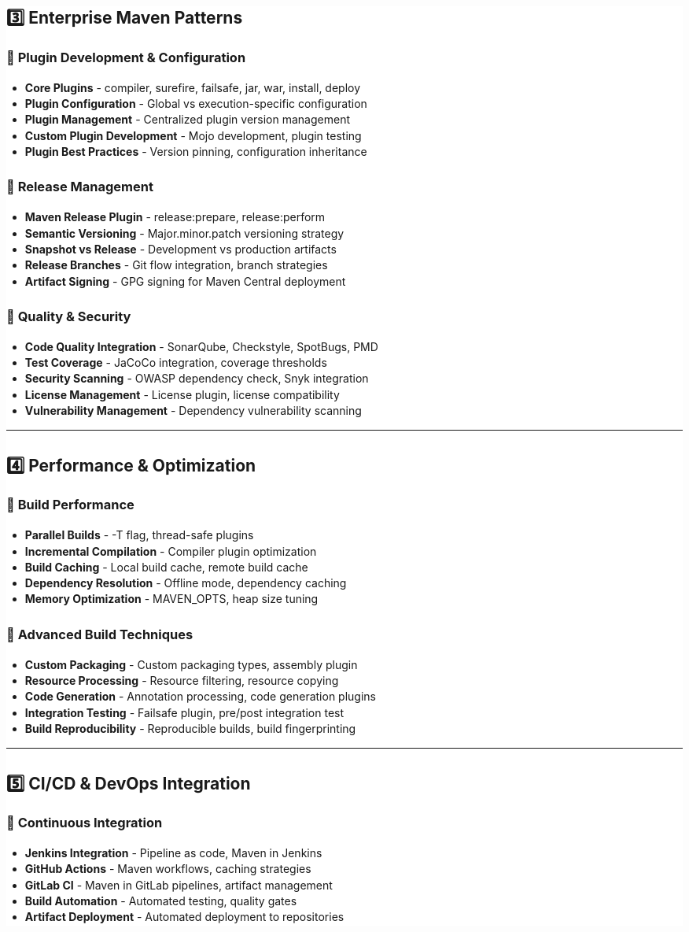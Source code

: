 
## 3️⃣ **Enterprise Maven Patterns**

### 🔹 **Plugin Development & Configuration**
- **Core Plugins** - compiler, surefire, failsafe, jar, war, install, deploy
- **Plugin Configuration** - Global vs execution-specific configuration
- **Plugin Management** - Centralized plugin version management
- **Custom Plugin Development** - Mojo development, plugin testing
- **Plugin Best Practices** - Version pinning, configuration inheritance

### 🔹 **Release Management**
- **Maven Release Plugin** - release:prepare, release:perform
- **Semantic Versioning** - Major.minor.patch versioning strategy
- **Snapshot vs Release** - Development vs production artifacts
- **Release Branches** - Git flow integration, branch strategies
- **Artifact Signing** - GPG signing for Maven Central deployment

### 🔹 **Quality & Security**
- **Code Quality Integration** - SonarQube, Checkstyle, SpotBugs, PMD
- **Test Coverage** - JaCoCo integration, coverage thresholds
- **Security Scanning** - OWASP dependency check, Snyk integration
- **License Management** - License plugin, license compatibility
- **Vulnerability Management** - Dependency vulnerability scanning

---

## 4️⃣ **Performance & Optimization**

### 🔹 **Build Performance**
- **Parallel Builds** - -T flag, thread-safe plugins
- **Incremental Compilation** - Compiler plugin optimization
- **Build Caching** - Local build cache, remote build cache
- **Dependency Resolution** - Offline mode, dependency caching
- **Memory Optimization** - MAVEN_OPTS, heap size tuning

### 🔹 **Advanced Build Techniques**
- **Custom Packaging** - Custom packaging types, assembly plugin
- **Resource Processing** - Resource filtering, resource copying
- **Code Generation** - Annotation processing, code generation plugins
- **Integration Testing** - Failsafe plugin, pre/post integration test
- **Build Reproducibility** - Reproducible builds, build fingerprinting

---

## 5️⃣ **CI/CD & DevOps Integration**

### 🔹 **Continuous Integration**
- **Jenkins Integration** - Pipeline as code, Maven in Jenkins
- **GitHub Actions** - Maven workflows, caching strategies
- **GitLab CI** - Maven in GitLab pipelines, artifact management
- **Build Automation** - Automated testing, quality gates
- **Artifact Deployment** - Automated deployment to repositories
